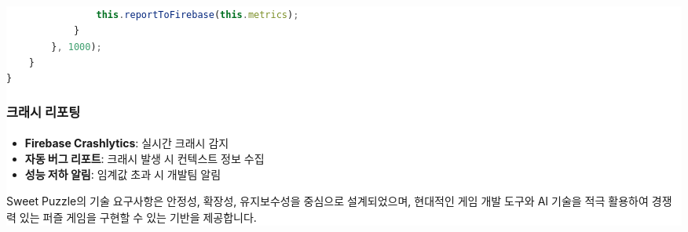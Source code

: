 ```typescript
                this.reportToFirebase(this.metrics);
            }
        }, 1000);
    }
}
```

### 크래시 리포팅
- **Firebase Crashlytics**: 실시간 크래시 감지
- **자동 버그 리포트**: 크래시 발생 시 컨텍스트 정보 수집
- **성능 저하 알림**: 임계값 초과 시 개발팀 알림

Sweet Puzzle의 기술 요구사항은 안정성, 확장성, 유지보수성을 중심으로 설계되었으며, 현대적인 게임 개발 도구와 AI 기술을 적극 활용하여 경쟁력 있는 퍼즐 게임을 구현할 수 있는 기반을 제공합니다.